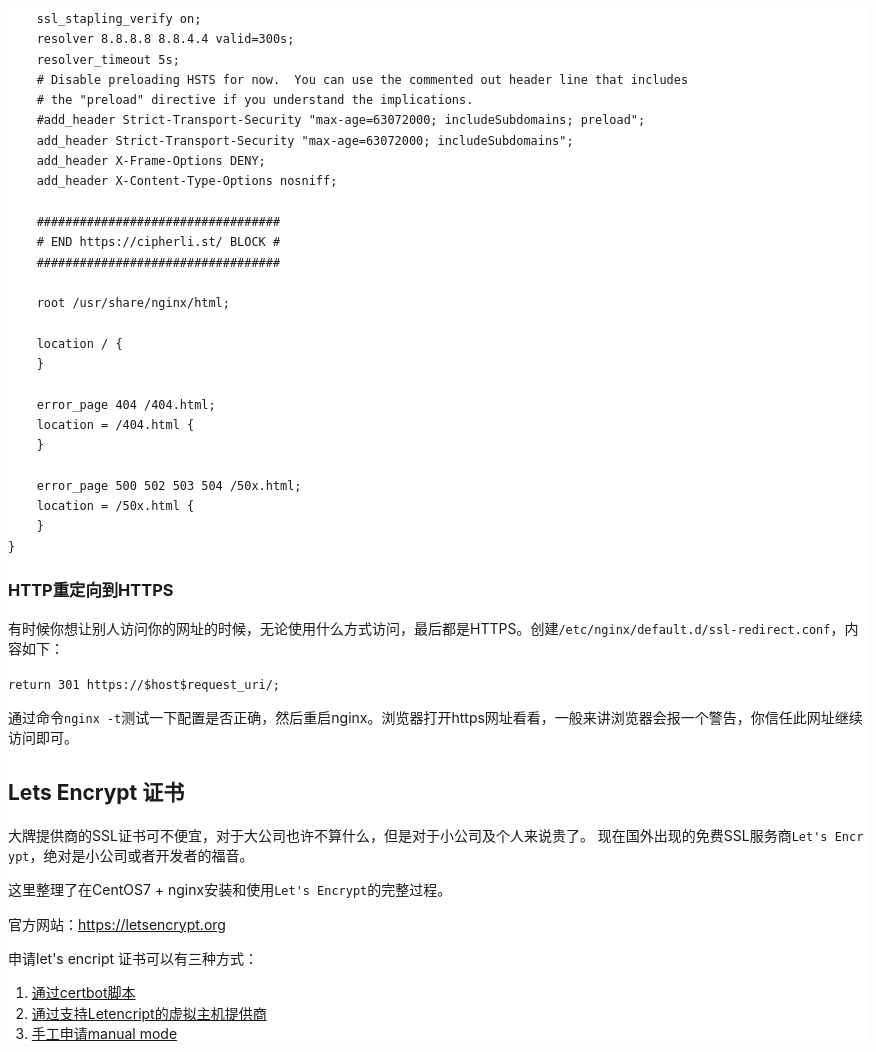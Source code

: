```
    ssl_stapling_verify on;
    resolver 8.8.8.8 8.8.4.4 valid=300s;
    resolver_timeout 5s;
    # Disable preloading HSTS for now.  You can use the commented out header line that includes
    # the "preload" directive if you understand the implications.
    #add_header Strict-Transport-Security "max-age=63072000; includeSubdomains; preload";
    add_header Strict-Transport-Security "max-age=63072000; includeSubdomains";
    add_header X-Frame-Options DENY;
    add_header X-Content-Type-Options nosniff;

    ##################################
    # END https://cipherli.st/ BLOCK #
    ##################################
    
    root /usr/share/nginx/html;
    
    location / {
    }

    error_page 404 /404.html;
    location = /404.html {
    }

    error_page 500 502 503 504 /50x.html;
    location = /50x.html {
    }
}
```

### HTTP重定向到HTTPS

有时候你想让别人访问你的网址的时候，无论使用什么方式访问，最后都是HTTPS。创建`/etc/nginx/default.d/ssl-redirect.conf`，内容如下：
```
return 301 https://$host$request_uri/;
```

通过命令`nginx -t`测试一下配置是否正确，然后重启nginx。浏览器打开https网址看看，一般来讲浏览器会报一个警告，你信任此网址继续访问即可。

## Lets Encrypt 证书

大牌提供商的SSL证书可不便宜，对于大公司也许不算什么，但是对于小公司及个人来说贵了。
现在国外出现的免费SSL服务商`Let's Encrypt`，绝对是小公司或者开发者的福音。

这里整理了在CentOS7 + nginx安装和使用`Let's Encrypt`的完整过程。

官方网站：<https://letsencrypt.org>

申请let's encript 证书可以有三种方式：

1. [通过certbot脚本](https://certbot.eff.org/)
2. [通过支持Letencript的虚拟主机提供商](https://community.letsencrypt.org/t/web-hosting-who-support-lets-encrypt/6920)
3. [手工申请manual mode](https://certbot.eff.org/docs/using.html#manual)
